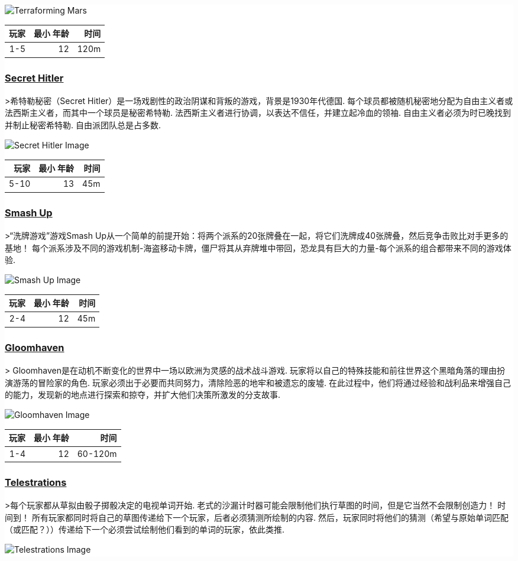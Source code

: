 ![Terraforming Mars](https://upload.wikimedia.org/wikipedia/en/f/f0/Terraforming_Mars_board_game_box_cover.jpg)

 |  玩家|  最小  年龄|  时间|
| ------: | -------: | ---: |
 |  1-5 |  12 |  120m |

### [Secret Hitler](https://boardgamegeek.com/boardgame/188834/secret-hitler)

 &gt;希特勒秘密（Secret Hitler）是一场戏剧性的政治阴谋和背叛的游戏，背景是1930年代德国.  每个球员都被随机秘密地分配为自由主义者或法西斯主义者，而其中一个球员是秘密希特勒.  法西斯主义者进行协调，以表达不信任，并建立起冷血的领袖.  自由主义者必须为时已晚找到并制止秘密希特勒.  自由派团队总是占多数.

![Secret Hitler Image](https://m.media-amazon.com/images/S/aplus-seller-content-images-us-east-1/ATVPDKIKX0DER/AZM5C4RTN0ERZ/B01JKD4HYC/j0WJECPJTgSr._UX899_TTW__.jpg)

 |  玩家|  最小  年龄|  时间|
| ------: | -------: | ---: |
 |  5-10 |  13 |  45m |

### [Smash Up](https://boardgamegeek.com/boardgame/122522/smash)

 &gt;“洗牌游戏”游戏Smash Up从一个简单的前提开始：将两个派系的20张牌叠在一起，将它们洗牌成40张牌叠，然后竞争击败比对手更多的基地！  每个派系涉及不同的游戏机制-海盗移动卡牌，僵尸将其从弃牌堆中带回，恐龙具有巨大的力量-每个派系的组合都带来不同的游戏体验.

![Smash Up Image](https://cf.geekdo-images.com/itemrep/img/B477eHwGjDYBLMYSIlLGGeJcoMo=/fit-in/246x300/pic1269874.jpg)

 |  玩家|  最小  年龄|  时间|
| ------: | -------: | ---: |
 |  2-4 |  12 |  45m |

### [Gloomhaven](https://boardgamegeek.com/boardgame/174430/gloomhaven)

 &gt; Gloomhaven是在动机不断变化的世界中一场以欧洲为灵感的战术战斗游戏.  玩家将以自己的特殊技能和前往世界这个黑暗角落的理由扮演游荡的冒险家的角色.  玩家必须出于必要而共同努力，清除险恶的地牢和被遗忘的废墟.  在此过程中，他们将通过经验和战利品来增强自己的能力，发现新的地点进行探索和掠夺，并扩大他们决策所激发的分支故事.

![Gloomhaven Image](https://cf.geekdo-images.com/itemrep/img/P7MVqNuhAl8Y4fxiM6e74kMX6e0=/fit-in/246x300/pic2437871.jpg)

 |  玩家|  最小  年龄|  时间|
| ------: | -------: | ------: |
 |  1-4 |  12 |  60-120m |

### [Telestrations](https://boardgamegeek.com/boardgame/46213/telestrations)

 &gt;每个玩家都从草拟由骰子掷骰决定的电视单词开始.  老式的沙漏计时器可能会限制他们执行草图的时间，但是它当然不会限制创造力！  时间到！  所有玩家都同时将自己的草图传递给下一个玩家，后者必须猜测所绘制的内容.  然后，玩家同时将他们的猜测（希望与原始单词匹配（或匹配？））传递给下一个必须尝试绘制他们看到的单词的玩家，依此类推.

![Telestrations Image](https://cf.geekdo-images.com/itemrep/img/G28zSLO9mMXGHjn5ZSY4vk0sd3Y=/fit-in/246x300/pic2523100.jpg)
